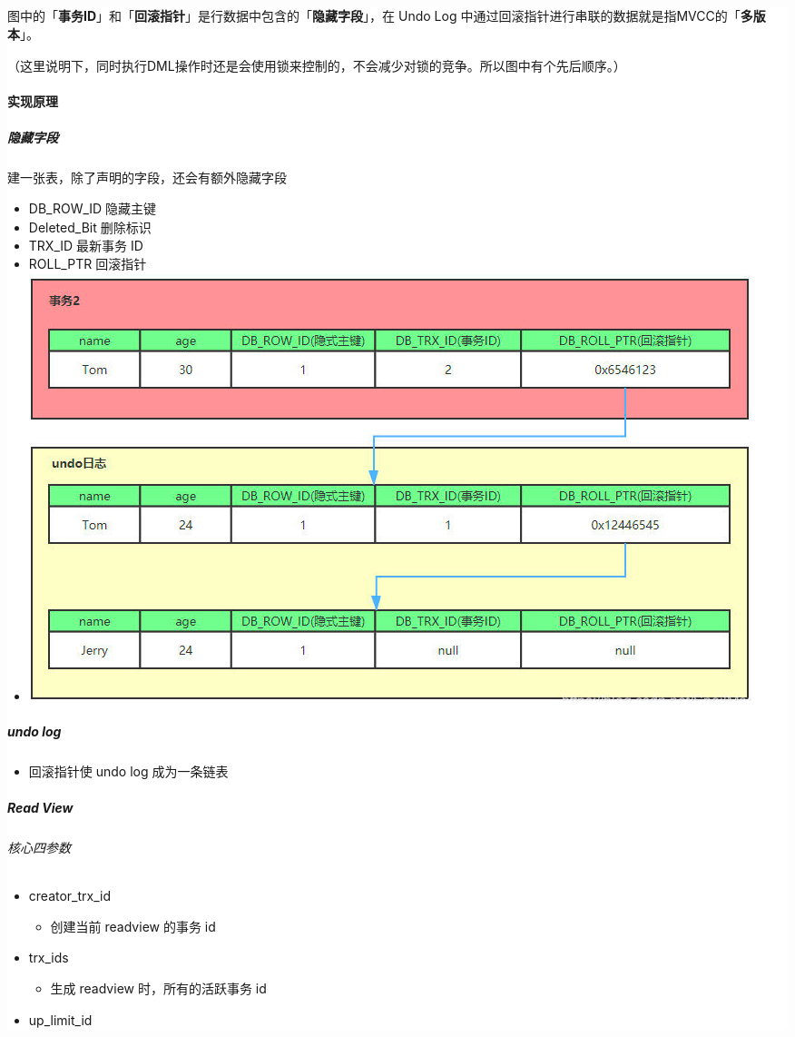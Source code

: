 
图中的「**事务ID**」和「**回滚指针**」是行数据中包含的「**隐藏字段**」，在 Undo Log 中通过回滚指针进行串联的数据就是指MVCC的「**多版本**」。

（这里说明下，同时执行DML操作时还是会使用锁来控制的，不会减少对锁的竞争。所以图中有个先后顺序。）

#### 实现原理

##### 隐藏字段

建一张表，除了声明的字段，还会有额外隐藏字段

* DB_ROW_ID 隐藏主键
* Deleted_Bit 删除标识
* TRX_ID 最新事务 ID
* ROLL_PTR 回滚指针
* ​![image](./mysql.assets/image-20250106103620-9kvtt1v.png)​

##### undo log

* 回滚指针使 undo log 成为一条链表

##### Read View

###### 核心四参数

* creator_trx_id

  * 创建当前 readview 的事务 id
* trx_ids

  * 生成 readview 时，所有的活跃事务 id
* up_limit_id
